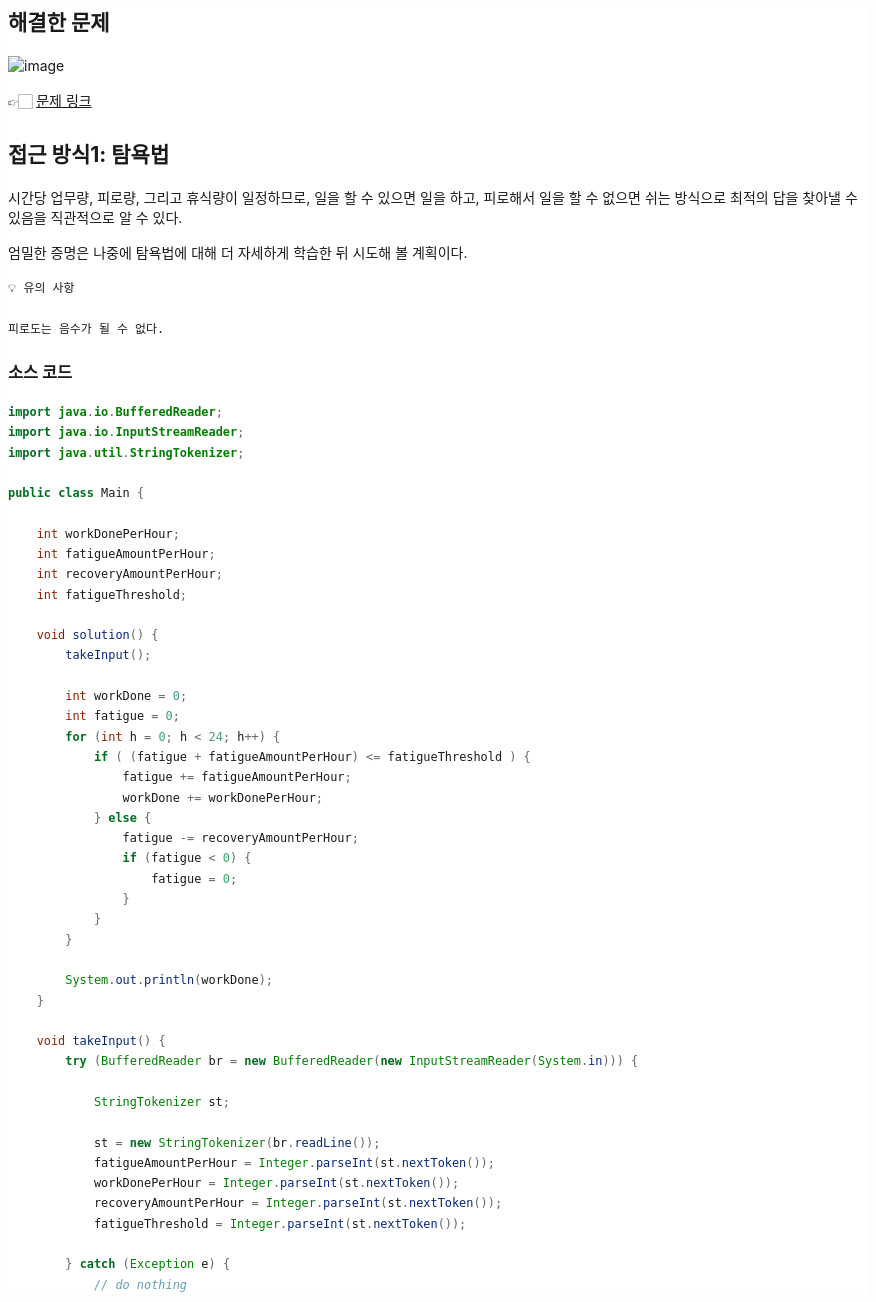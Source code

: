 ## 해결한 문제

![image](https://github.com/SeungYeop-Han/cotejunbi/assets/106862797/a36e3cbc-5a03-4d85-b588-911a3e3a73ec)

👉🏻 [문제 링크](https://www.acmicpc.net/problem/22864)

## 접근 방식1: 탐욕법

시간당 업무량, 피로량, 그리고 휴식량이 일정하므로, 일을 할 수 있으면 일을 하고, 피로해서 일을 할 수 없으면 쉬는 방식으로 최적의 답을 찾아낼 수 있음을 직관적으로 알 수 있다.

엄밀한 증명은 나중에 탐욕법에 대해 더 자세하게 학습한 뒤 시도해 볼 계획이다.

    💡 유의 사항

    피로도는 음수가 될 수 없다.

### 소스 코드


```java
import java.io.BufferedReader;
import java.io.InputStreamReader;
import java.util.StringTokenizer;

public class Main {

    int workDonePerHour;
    int fatigueAmountPerHour;
    int recoveryAmountPerHour;
    int fatigueThreshold;

    void solution() {
        takeInput();
        
        int workDone = 0;
        int fatigue = 0;
        for (int h = 0; h < 24; h++) {
            if ( (fatigue + fatigueAmountPerHour) <= fatigueThreshold ) {
                fatigue += fatigueAmountPerHour;
                workDone += workDonePerHour;
            } else {
                fatigue -= recoveryAmountPerHour;
                if (fatigue < 0) {
                    fatigue = 0;
                }
            }
        }

        System.out.println(workDone);
    }

    void takeInput() {
        try (BufferedReader br = new BufferedReader(new InputStreamReader(System.in))) {

            StringTokenizer st;

            st = new StringTokenizer(br.readLine());
            fatigueAmountPerHour = Integer.parseInt(st.nextToken());
            workDonePerHour = Integer.parseInt(st.nextToken());
            recoveryAmountPerHour = Integer.parseInt(st.nextToken());
            fatigueThreshold = Integer.parseInt(st.nextToken());

        } catch (Exception e) {
            // do nothing
```
